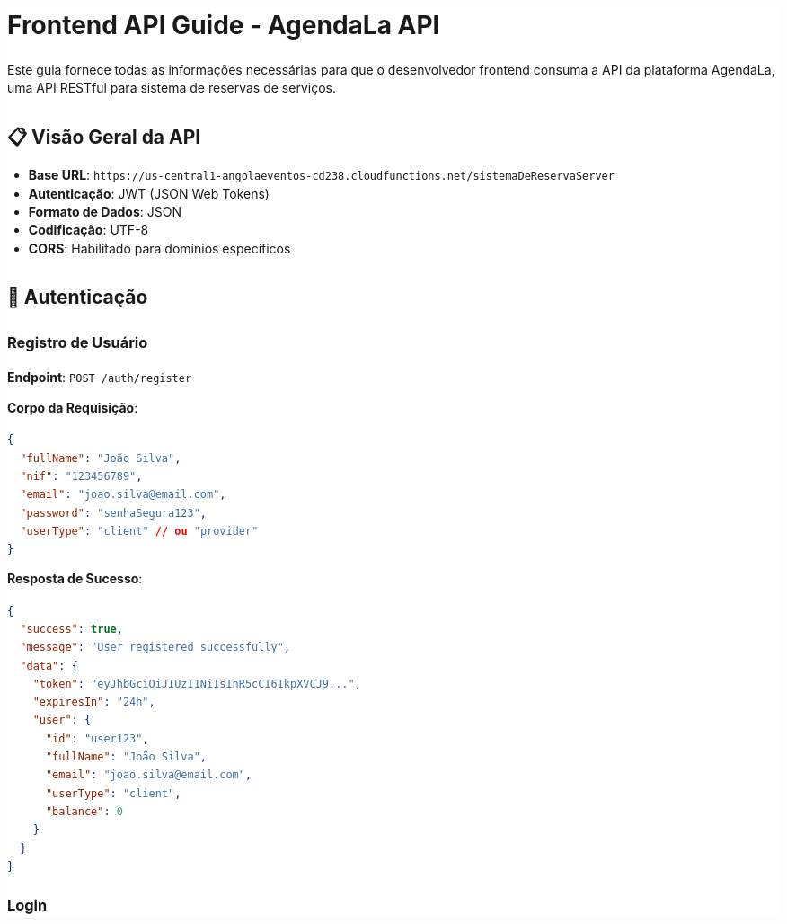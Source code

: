 # Frontend API Guide - AgendaLa API

Este guia fornece todas as informações necessárias para que o desenvolvedor frontend consuma a API da plataforma AgendaLa, uma API RESTful para sistema de reservas de serviços.

## 📋 Visão Geral da API

- **Base URL**: `https://us-central1-angolaeventos-cd238.cloudfunctions.net/sistemaDeReservaServer`
- **Autenticação**: JWT (JSON Web Tokens)
- **Formato de Dados**: JSON
- **Codificação**: UTF-8
- **CORS**: Habilitado para domínios específicos

## 🔐 Autenticação

### Registro de Usuário

**Endpoint**: `POST /auth/register`

**Corpo da Requisição**:
```json
{
  "fullName": "João Silva",
  "nif": "123456789",
  "email": "joao.silva@email.com",
  "password": "senhaSegura123",
  "userType": "client" // ou "provider"
}
```

**Resposta de Sucesso**:
```json
{
  "success": true,
  "message": "User registered successfully",
  "data": {
    "token": "eyJhbGciOiJIUzI1NiIsInR5cCI6IkpXVCJ9...",
    "expiresIn": "24h",
    "user": {
      "id": "user123",
      "fullName": "João Silva",
      "email": "joao.silva@email.com",
      "userType": "client",
      "balance": 0
    }
  }
}
```

### Login
